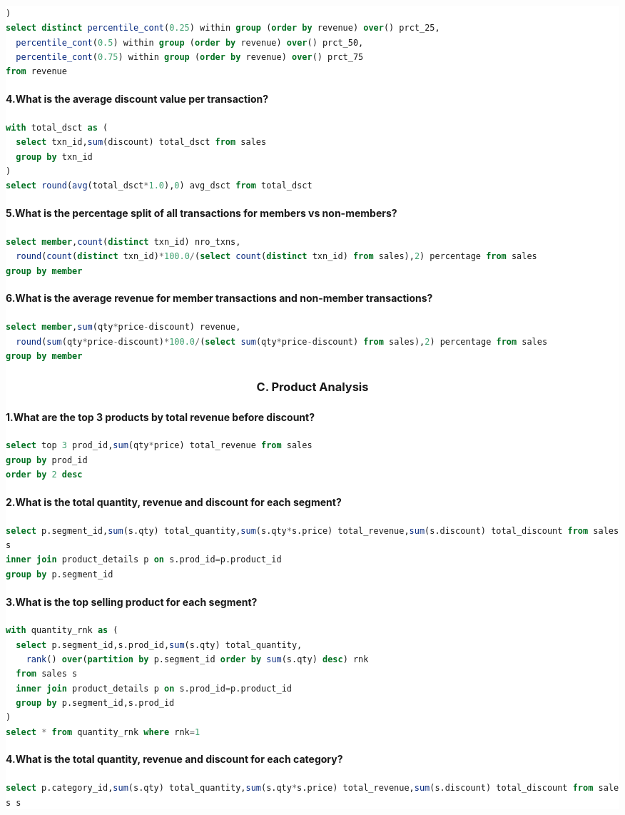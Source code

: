 ```sql
)
select distinct percentile_cont(0.25) within group (order by revenue) over() prct_25,
  percentile_cont(0.5) within group (order by revenue) over() prct_50,
  percentile_cont(0.75) within group (order by revenue) over() prct_75
from revenue
```
#### 4.What is the average discount value per transaction?
```sql
with total_dsct as (
  select txn_id,sum(discount) total_dsct from sales
  group by txn_id
)
select round(avg(total_dsct*1.0),0) avg_dsct from total_dsct
```
#### 5.What is the percentage split of all transactions for members vs non-members?
```sql
select member,count(distinct txn_id) nro_txns,
  round(count(distinct txn_id)*100.0/(select count(distinct txn_id) from sales),2) percentage from sales
group by member
```
#### 6.What is the average revenue for member transactions and non-member transactions?
```sql
select member,sum(qty*price-discount) revenue,
  round(sum(qty*price-discount)*100.0/(select sum(qty*price-discount) from sales),2) percentage from sales
group by member
```
### <p align="center">C. Product Analysis
#### 1.What are the top 3 products by total revenue before discount?
```sql
select top 3 prod_id,sum(qty*price) total_revenue from sales
group by prod_id
order by 2 desc
```
#### 2.What is the total quantity, revenue and discount for each segment?
```sql
select p.segment_id,sum(s.qty) total_quantity,sum(s.qty*s.price) total_revenue,sum(s.discount) total_discount from sales s
inner join product_details p on s.prod_id=p.product_id
group by p.segment_id
```
#### 3.What is the top selling product for each segment?
```sql
with quantity_rnk as (
  select p.segment_id,s.prod_id,sum(s.qty) total_quantity,
    rank() over(partition by p.segment_id order by sum(s.qty) desc) rnk
  from sales s
  inner join product_details p on s.prod_id=p.product_id
  group by p.segment_id,s.prod_id
)
select * from quantity_rnk where rnk=1
```
#### 4.What is the total quantity, revenue and discount for each category?
```sql
select p.category_id,sum(s.qty) total_quantity,sum(s.qty*s.price) total_revenue,sum(s.discount) total_discount from sales s
```